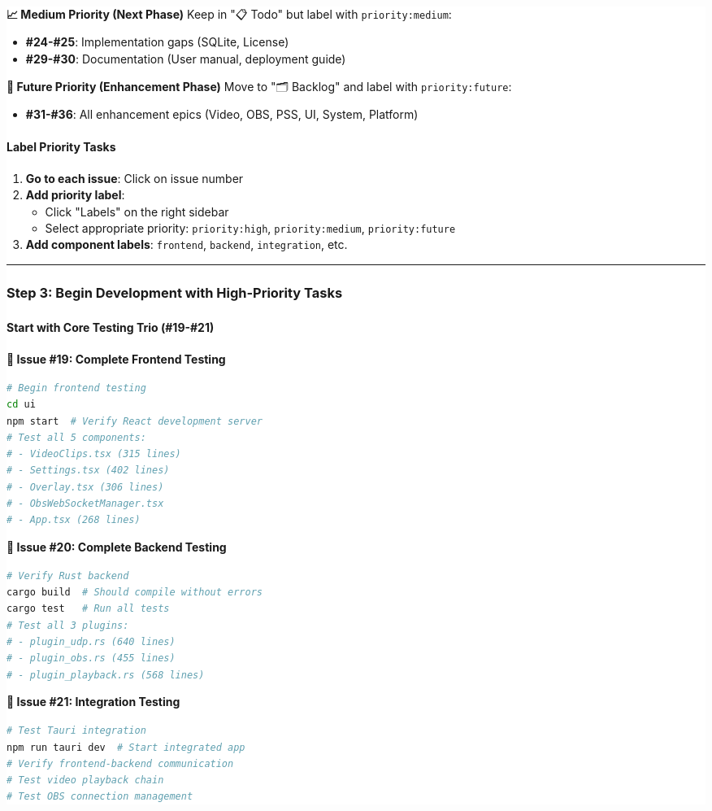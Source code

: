**📈 Medium Priority (Next Phase)**
Keep in "📋 Todo" but label with `priority:medium`:
- **#24-#25**: Implementation gaps (SQLite, License)
- **#29-#30**: Documentation (User manual, deployment guide)

**🔮 Future Priority (Enhancement Phase)**
Move to "🗂️ Backlog" and label with `priority:future`:
- **#31-#36**: All enhancement epics (Video, OBS, PSS, UI, System, Platform)

#### **Label Priority Tasks**
1. **Go to each issue**: Click on issue number
2. **Add priority label**: 
   - Click "Labels" on the right sidebar
   - Select appropriate priority: `priority:high`, `priority:medium`, `priority:future`
3. **Add component labels**: `frontend`, `backend`, `integration`, etc.

---

### **Step 3: Begin Development with High-Priority Tasks**

#### **Start with Core Testing Trio (#19-#21)**

**🎯 Issue #19: Complete Frontend Testing**
```bash
# Begin frontend testing
cd ui
npm start  # Verify React development server
# Test all 5 components:
# - VideoClips.tsx (315 lines)
# - Settings.tsx (402 lines) 
# - Overlay.tsx (306 lines)
# - ObsWebSocketManager.tsx
# - App.tsx (268 lines)
```

**🔧 Issue #20: Complete Backend Testing**
```bash
# Verify Rust backend
cargo build  # Should compile without errors
cargo test   # Run all tests
# Test all 3 plugins:
# - plugin_udp.rs (640 lines)
# - plugin_obs.rs (455 lines)
# - plugin_playback.rs (568 lines)
```

**🔗 Issue #21: Integration Testing**
```bash
# Test Tauri integration
npm run tauri dev  # Start integrated app
# Verify frontend-backend communication
# Test video playback chain
# Test OBS connection management
```
